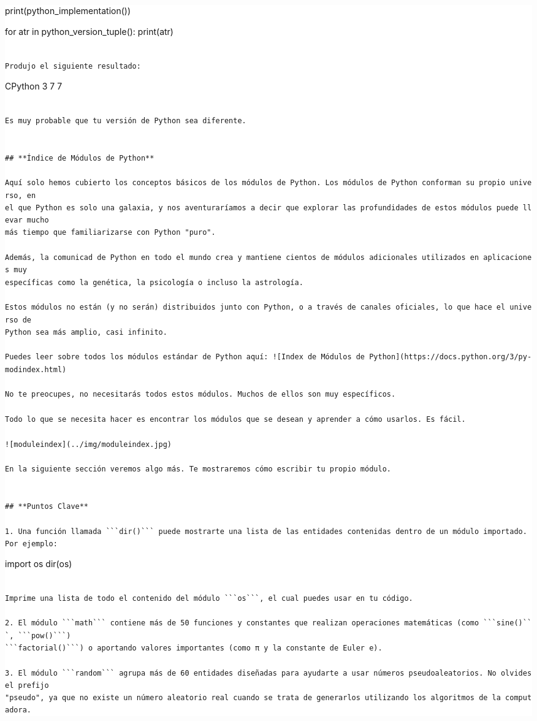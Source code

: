 print(python_implementation())

for atr in python_version_tuple():
    print(atr)
```  
  
Produjo el siguiente resultado:
```
CPython
3
7
7
```  
  
Es muy probable que tu versión de Python sea diferente.
  
  
## **Índice de Módulos de Python**  
  
Aquí solo hemos cubierto los conceptos básicos de los módulos de Python. Los módulos de Python conforman su propio universo, en  
el que Python es solo una galaxia, y nos aventuraríamos a decir que explorar las profundidades de estos módulos puede llevar mucho  
más tiempo que familiarizarse con Python "puro".  
  
Además, la comunicad de Python en todo el mundo crea y mantiene cientos de módulos adicionales utilizados en aplicaciones muy  
específicas como la genética, la psicología o incluso la astrología.  
  
Estos módulos no están (y no serán) distribuidos junto con Python, o a través de canales oficiales, lo que hace el universo de  
Python sea más amplio, casi infinito.  
  
Puedes leer sobre todos los módulos estándar de Python aquí: ![Index de Módulos de Python](https://docs.python.org/3/py-modindex.html)  
  
No te preocupes, no necesitarás todos estos módulos. Muchos de ellos son muy específicos.  
  
Todo lo que se necesita hacer es encontrar los módulos que se desean y aprender a cómo usarlos. Es fácil.  

![moduleindex](../img/moduleindex.jpg)
  
En la siguiente sección veremos algo más. Te mostraremos cómo escribir tu propio módulo.  
  
  
## **Puntos Clave**  
  
1. Una función llamada ```dir()``` puede mostrarte una lista de las entidades contenidas dentro de un módulo importado. Por ejemplo:  
```
import os
dir(os)
```  
  
Imprime una lista de todo el contenido del módulo ```os```, el cual puedes usar en tu código.  
  
2. El módulo ```math``` contiene más de 50 funciones y constantes que realizan operaciones matemáticas (como ```sine()```, ```pow()```)  
```factorial()```) o aportando valores importantes (como π y la constante de Euler e).  
  
3. El módulo ```random``` agrupa más de 60 entidades diseñadas para ayudarte a usar números pseudoaleatorios. No olvides el prefijo  
"pseudo", ya que no existe un número aleatorio real cuando se trata de generarlos utilizando los algoritmos de la computadora.  
```